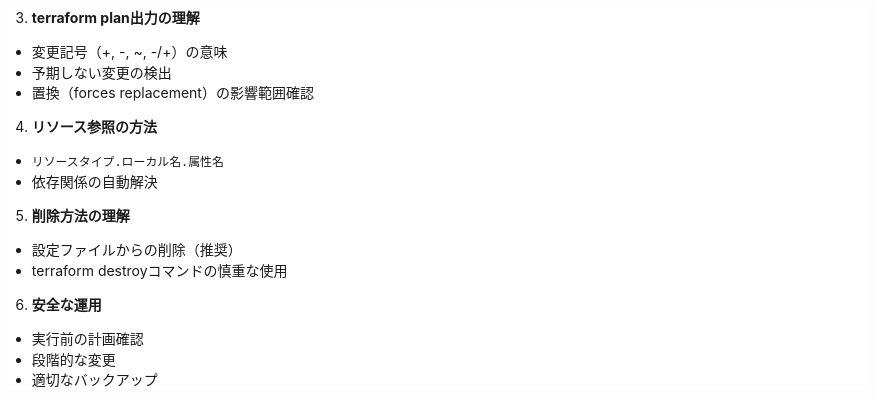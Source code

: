 3. **terraform plan出力の理解**

- 変更記号（+, -, ~, -/+）の意味
- 予期しない変更の検出
- 置換（forces replacement）の影響範囲確認

4. **リソース参照の方法**

- `リソースタイプ.ローカル名.属性名`
- 依存関係の自動解決

5. **削除方法の理解**

- 設定ファイルからの削除（推奨）
- terraform destroyコマンドの慎重な使用

6. **安全な運用**

- 実行前の計画確認
- 段階的な変更
- 適切なバックアップ
